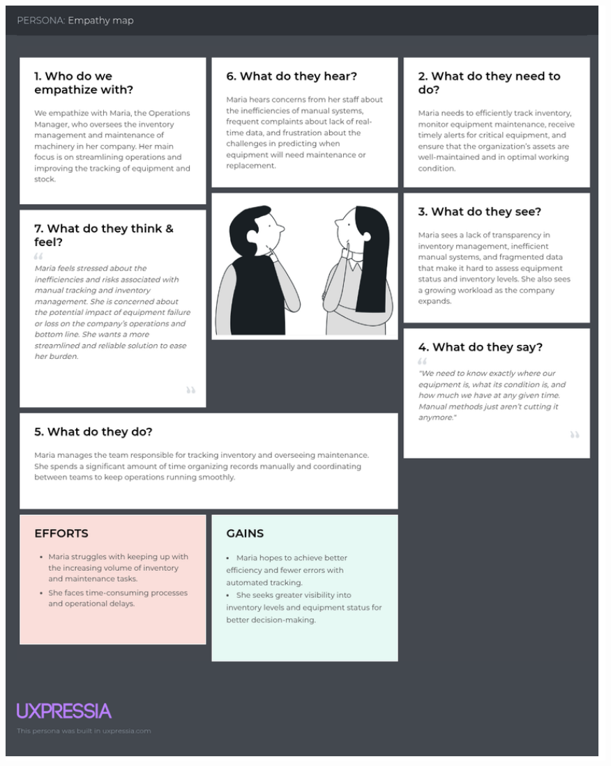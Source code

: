 <img src="/Chapter-II/Empathy Mapping/Segment-I.png" alt="Empathy Mapping Segment I" width="850px"/>
